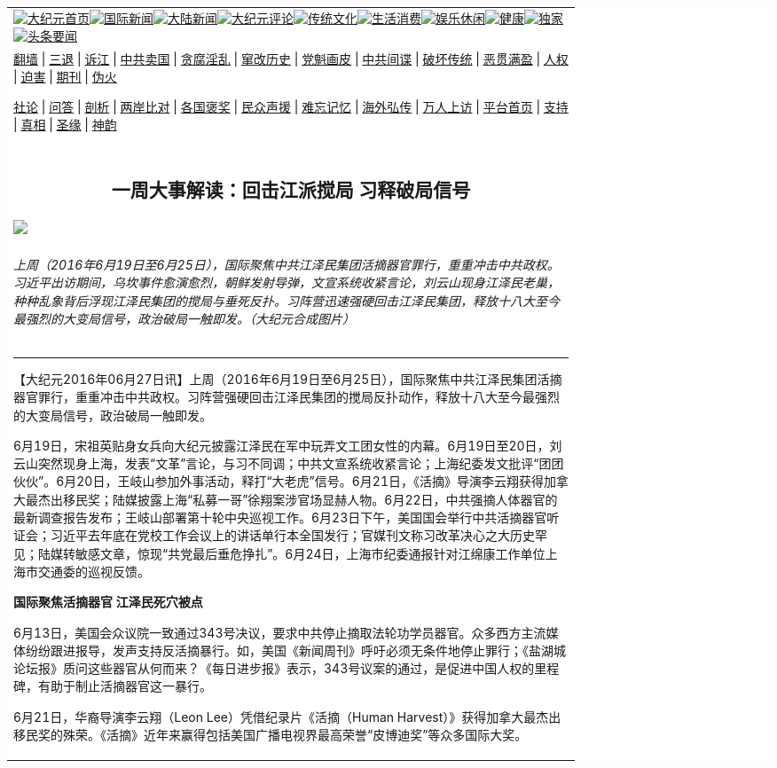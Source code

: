 <a name="1" id="1" target="_blank"></a><span id="1"></span>
<table align=center border="0"><tr><td colspan="2" VALIGN=TOP><a href="https://github.com/cbofqp324/djy/blob/master/gb/nf1351518.md#1"><img src="https://raw.githubusercontent.com/cbofqp324/www/master/t/djy/1.jpg" title="大纪元首页" alt="大纪元首页"></a><a href="https://github.com/cbofqp324/djy/blob/master/gb/n24hr.md#1"><img src="https://raw.githubusercontent.com/cbofqp324/www/master/t/djy/3.jpg" title="国际新闻" alt="国际新闻"></a><a href="https://github.com/cbofqp324/djy/blob/master/gb/nsc413.md#1"><img src="https://raw.githubusercontent.com/cbofqp324/www/master/t/djy/4.jpg" title="大陆新闻" alt="大陆新闻"></a><a href="https://github.com/cbofqp324/djy/blob/master/gb/news392.md#1"><img src="https://raw.githubusercontent.com/cbofqp324/www/master/t/djy/5.jpg" title="大纪元评论" alt="大纪元评论"></a><a href="https://github.com/cbofqp324/djy/blob/master/gb/news2007.md#1"><img src="https://raw.githubusercontent.com/cbofqp324/www/master/t/djy/6.jpg" title="传统文化" alt="传统文化"></a><a href="https://github.com/cbofqp324/djy/blob/master/gb/news2008.md#1"><img src="https://raw.githubusercontent.com/cbofqp324/www/master/t/djy/7.jpg" title="生活消费" alt="生活消费"></a><a href="https://github.com/cbofqp324/djy/blob/master/gb/ncyule.md#1"><img src="https://raw.githubusercontent.com/cbofqp324/www/master/t/djy/8.jpg" title="娱乐休闲" alt="娱乐休闲"></a><a href="https://github.com/cbofqp324/djy/blob/master/gb/nsc1002.md#1"><img src="https://raw.githubusercontent.com/cbofqp324/www/master/t/djy/9.jpg" title="健康" alt="健康"></a><a href="https://github.com/cbofqp324/djy/blob/master/gb/nf6092.md#1"><img src="https://raw.githubusercontent.com/cbofqp324/www/master/t/djy/10a.jpg" title="独家" alt="独家"></a><a href="https://github.com/cbofqp324/djy/blob/master/gb/nf4514.md#1"><img src="https://raw.githubusercontent.com/cbofqp324/www/master/t/djy/12a.jpg" title="头条要闻" alt="头条要闻"></a></td></tr>
<tr><td colspan="2" VALIGN=TOP><a target="_blank" href="https://github.com/cbofqp324/www/blob/master/README.md?zsrh#1">翻墙</a> | <a target="_blank" href="https://github.com/cbofqp324/djy/blob/master/gb/nf5657.md#1">三退</a> | <a target="_blank" href="https://github.com/cbofqp324/djy/blob/master/gb/nf6124.md#1">诉江</a> | <a target="_blank" href="https://github.com/cbofqp324/djy/blob/master/gb/nf1176117.md#1">中共卖国</a> | <a target="_blank" href="https://github.com/cbofqp324/djy/blob/master/gb/nf5773.md#1">贪腐淫乱</a> | <a target="_blank" href="https://github.com/cbofqp324/djy/blob/master/gb/nf1176115.md#1">窜改历史</a> | <a target="_blank" href="https://github.com/cbofqp324/djy/blob/master/gb/nf1176107.md#1">党魁画皮</a> | <a target="_blank" href="https://github.com/cbofqp324/djy/blob/master/gb/nf1320400.md#1">中共间谍</a> | <a target="_blank" href="https://github.com/cbofqp324/djy/blob/master/gb/nf1176114.md#1">破坏传统</a> | <a target="_blank" href="https://github.com/cbofqp324/ntdtv/blob/master/gb/prog447_1.md#1">恶贯满盈</a> | <a target="_blank" href="https://github.com/cbofqp324/djy/blob/master/gb/ncid278.md#1">人权</a> | <a target="_blank" href="https://github.com/cbofqp324/djy/blob/master/gb/nf1176111.md#1">迫害</a> | <a target="_blank" href="https://gitlab.com/szzdlab/mh-qikan/blob/master/README.md#1">期刊</a> | <a target="_blank" href="https://github.com/cbofqp324/djy/blob/master/gb/nf5562.md#1">伪火</a></p><p><a target="_blank" href="https://github.com/cbofqp324/djy/blob/master/gb/9p.md#1">社论</a> | <a target="_blank" href="https://github.com/cbofqp324/djy/blob/master/gb/nf4378.md#1">问答</a> | <a target="_blank" href="https://github.com/cbofqp324/djy/blob/master/gb/nf5792.md#1">剖析</a> | <a target="_blank" href="https://github.com/cbofqp324/djy/blob/master/gb/nf5735.md#1">两岸比对</a> | <a target="_blank" href="https://github.com/cbofqp324/djy/blob/master/gb/nf6119.md#1">各国褒奖</a> | <a target="_blank" href="https://github.com/cbofqp324/djy/blob/master/gb/nf6120.md#1">民众声援</a> | <a target="_blank" href="https://github.com/cbofqp324/djy/blob/master/gb/nf1188594.md#1">难忘记忆</a> | <a target="_blank" href="https://github.com/cbofqp324/djy/blob/master/gb/nf3180.md#1">海外弘传</a> | <a target="_blank" href="https://github.com/cbofqp324/djy/blob/master/gb/nf5410.md#1">万人上访</a> | <a target="_blank" href="https://github.com/cbofqp324/www/blob/master/README.md?zsrh#1">平台首页</a> | <a target="_blank" href="https://github.com/cbofqp324/djy/blob/master/gb/nf4386.md#1">支持</a> | <a target="_blank" href="https://github.com/cbofqp324/djy/blob/master/gb/nf4389.md#1">真相</a> | <a target="_blank" href="https://github.com/cbofqp324/djy/blob/master/gb/nf5790.md#1">圣缘</a> | <a target="_blank" href="https://github.com/cbofqp324/djy/blob/master/gb/nf4786.md#1">神韵</a></td></tr>
<tr><td VALIGN=TOP width="626"><h2 align=center>一周大事解读：回击江派搅局 习释破局信号</h2>
<img width="600" src="https://i.epochtimes.com/assets/uploads/2016/06/weekly_20160625_2-600x400.jpg" />
<h6>上周（2016年6月19日至6月25日），国际聚焦中共江泽民集团活摘器官罪行，重重冲击中共政权。习近平出访期间，乌坎事件愈演愈烈，朝鲜发射导弹，文宣系统收紧言论，刘云山现身江泽民老巢，种种乱象背后浮现江泽民集团的搅局与垂死反扑。习阵营迅速强硬回击江泽民集团，释放十八大至今最强烈的大变局信号，政治破局一触即发。（大纪元合成图片）
</h6>
<hr>
	<p>【大纪元2016年06月27日讯】上周（2016年6月19日至6月25日），国际聚焦中共江泽民集团活摘器官罪行，重重冲击中共政权。习阵营强硬回击江泽民集团的搅局反扑动作，释放十八大至今最强烈的大变局信号，<ahref="https://github.com/cbofqp324/djy/blob/master/gb/tag/%E6%94%BF%E6%B2%BB%E7%A0%B4%E5%B1%80.md#1">政治破局</a>一触即发。</p>
<p>6月19日，宋祖英贴身女兵向大纪元披露江泽民在军中玩弄文工团女性的内幕。6月19日至20日，刘云山突然现身上海，发表“文革”言论，与习不同调；中共文宣系统收紧言论；上海纪委发文批评“团团伙伙”。6月20日，王岐山参加外事活动，释打“大老虎”信号。6月21日，《活摘》导演李云翔获得加拿大最杰出移民奖；陆媒披露上海“私募一哥”徐翔案涉官场显赫人物。6月22日，中共强摘人体器官的最新调查报告发布；王岐山部署第十轮中央巡视工作。6月23日下午，美国国会举行中共活摘器官听证会；习近平去年底在党校工作会议上的讲话单行本全国发行；官媒刊文称习改革决心之大历史罕见；陆媒转敏感文章，惊现“共党最后垂危挣扎”。6月24日，上海市纪委通报针对江绵康工作单位上海市交通委的巡视反馈。</p>
<p><strong>国际聚焦活摘器官 江泽民死穴被点</strong></p>
<p>6月13日，美国会众议院一致通过343号决议，要求中共停止摘取法轮功学员器官。众多西方主流媒体纷纷跟进报导，发声支持反活摘暴行。如，美国《新闻周刊》呼吁必须无条件地停止罪行；《盐湖城论坛报》质问这些器官从何而来？《每日进步报》表示，343号议案的通过，是促进中国人权的里程碑，有助于制止活摘器官这一暴行。</p>
<p>6月21日，华裔导演李云翔（Leon Lee）凭借纪录片《活摘（Human Harvest）》获得加拿大最杰出移民奖的殊荣。《活摘》近年来赢得包括美国广播电视界最高荣誉“皮博迪奖”等众多国际大奖。</p>
